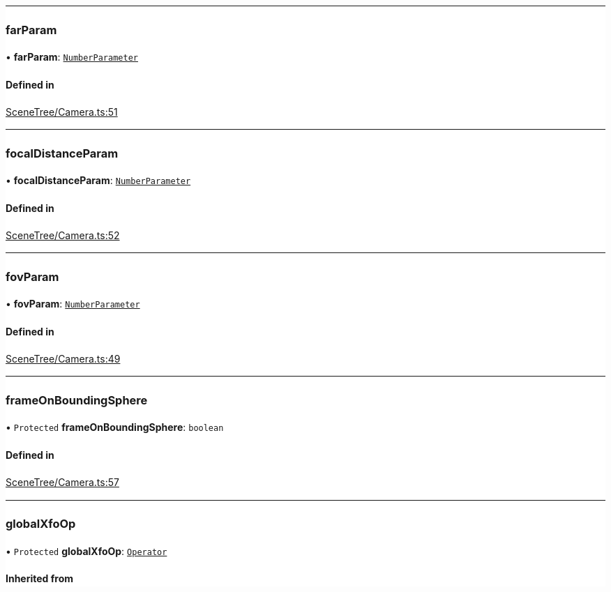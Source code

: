 ___

### farParam

• **farParam**: [`NumberParameter`](Parameters/SceneTree_Parameters_NumberParameter.NumberParameter)

#### Defined in

[SceneTree/Camera.ts:51](https://github.com/ZeaInc/zea-engine/blob/d2f20572/src/SceneTree/Camera.ts#L51)

___

### focalDistanceParam

• **focalDistanceParam**: [`NumberParameter`](Parameters/SceneTree_Parameters_NumberParameter.NumberParameter)

#### Defined in

[SceneTree/Camera.ts:52](https://github.com/ZeaInc/zea-engine/blob/d2f20572/src/SceneTree/Camera.ts#L52)

___

### fovParam

• **fovParam**: [`NumberParameter`](Parameters/SceneTree_Parameters_NumberParameter.NumberParameter)

#### Defined in

[SceneTree/Camera.ts:49](https://github.com/ZeaInc/zea-engine/blob/d2f20572/src/SceneTree/Camera.ts#L49)

___

### frameOnBoundingSphere

• `Protected` **frameOnBoundingSphere**: `boolean`

#### Defined in

[SceneTree/Camera.ts:57](https://github.com/ZeaInc/zea-engine/blob/d2f20572/src/SceneTree/Camera.ts#L57)

___

### globalXfoOp

• `Protected` **globalXfoOp**: [`Operator`](Operators/SceneTree_Operators_Operator.Operator)

#### Inherited from
